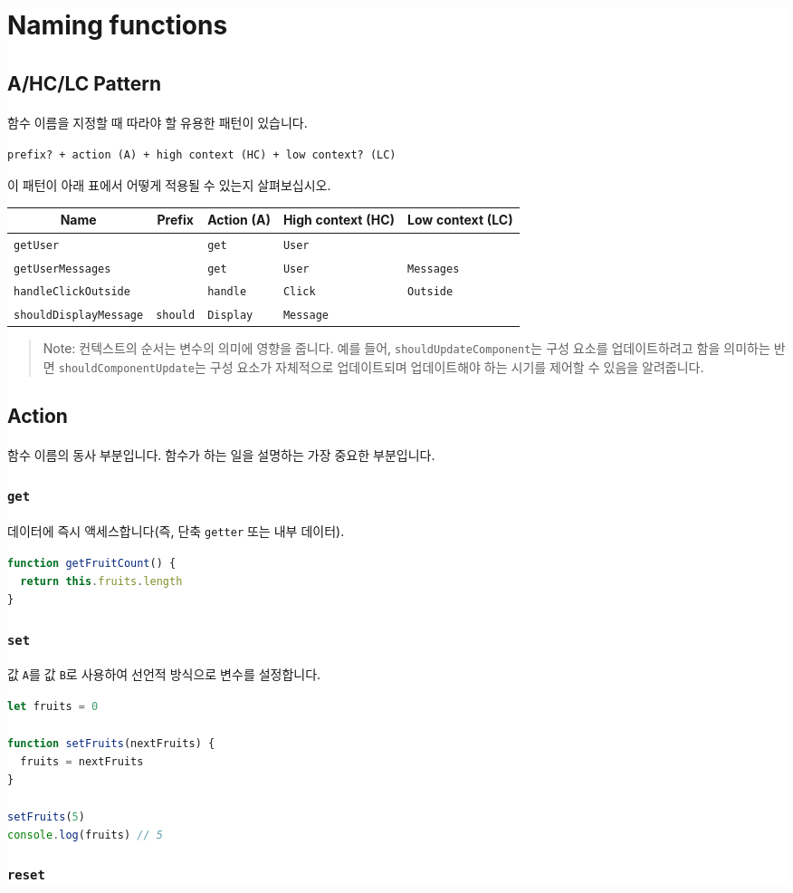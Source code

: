 # Naming functions
## A/HC/LC Pattern
함수 이름을 지정할 때 따라야 할 유용한 패턴이 있습니다.

```
prefix? + action (A) + high context (HC) + low context? (LC)
```

이 패턴이 아래 표에서 어떻게 적용될 수 있는지 살펴보십시오.

| Name                   | Prefix   | Action (A) | High context (HC) | Low context (LC) |
| ---------------------- | -------- | ---------- | ----------------- | ---------------- |
| `getUser`              |          | `get`      | `User`            |                  |
| `getUserMessages`      |          | `get`      | `User`            | `Messages`       |
| `handleClickOutside`   |          | `handle`   | `Click`           | `Outside`        |
| `shouldDisplayMessage` | `should` | `Display`  | `Message`         |                  |

> Note: 컨텍스트의 순서는 변수의 의미에 영향을 줍니다. 예를 들어, `shouldUpdateComponent`는 구성 요소를 업데이트하려고 함을 의미하는 반면 `shouldComponentUpdate`는 구성 요소가 자체적으로 업데이트되며 업데이트해야 하는 시기를 제어할 수 있음을 알려줍니다.

## Action
함수 이름의 동사 부분입니다. 함수가 하는 일을 설명하는 가장 중요한 부분입니다.

### `get`

데이터에 즉시 액세스합니다(즉, 단축 `getter` 또는 내부 데이터).

```js
function getFruitCount() {
  return this.fruits.length
}
```

### `set`

값 `A`를 값 `B`로 사용하여 선언적 방식으로 변수를 설정합니다.

```js
let fruits = 0

function setFruits(nextFruits) {
  fruits = nextFruits
}

setFruits(5)
console.log(fruits) // 5
```

### `reset`
